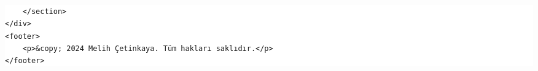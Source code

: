         </section>
    </div>
    <footer>
        <p>&copy; 2024 Melih Çetinkaya. Tüm hakları saklıdır.</p>
    </footer>
</body>
</html>

